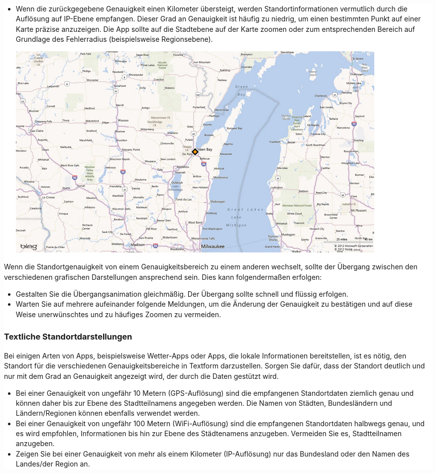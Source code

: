 -   Wenn die zurückgegebene Genauigkeit einen Kilometer übersteigt, werden Standortinformationen vermutlich durch die Auflösung auf IP-Ebene empfangen. Dieser Grad an Genauigkeit ist häufig zu niedrig, um einen bestimmten Punkt auf einer Karte präzise anzuzeigen. Die App sollte auf die Stadtebene auf der Karte zoomen oder zum entsprechenden Bereich auf Grundlage des Fehlerradius (beispielsweise Regionsebene).

    ![Beispiel für eine Karte mit einer WiFi-Genauigkeit von ungefähr einem Kilometer](images/1000metererrorradius.png)

Wenn die Standortgenauigkeit von einem Genauigkeitsbereich zu einem anderen wechselt, sollte der Übergang zwischen den verschiedenen grafischen Darstellungen ansprechend sein. Dies kann folgendermaßen erfolgen:

-   Gestalten Sie die Übergangsanimation gleichmäßig. Der Übergang sollte schnell und flüssig erfolgen.
-   Warten Sie auf mehrere aufeinander folgende Meldungen, um die Änderung der Genauigkeit zu bestätigen und auf diese Weise unerwünschtes und zu häufiges Zoomen zu vermeiden.

### <a name="textual-representations-of-location"></a>Textliche Standortdarstellungen

Bei einigen Arten von Apps, beispielsweise Wetter-Apps oder Apps, die lokale Informationen bereitstellen, ist es nötig, den Standort für die verschiedenen Genauigkeitsbereiche in Textform darzustellen. Sorgen Sie dafür, dass der Standort deutlich und nur mit dem Grad an Genauigkeit angezeigt wird, der durch die Daten gestützt wird.

-   Bei einer Genauigkeit von ungefähr 10 Metern (GPS-Auflösung) sind die empfangenen Standortdaten ziemlich genau und können daher bis zur Ebene des Stadtteilnamens angegeben werden. Die Namen von Städten, Bundesländern und Ländern/Regionen können ebenfalls verwendet werden.
-   Bei einer Genauigkeit von ungefähr 100 Metern (WiFi-Auflösung) sind die empfangenen Standortdaten halbwegs genau, und es wird empfohlen, Informationen bis hin zur Ebene des Städtenamens anzugeben. Vermeiden Sie es, Stadtteilnamen anzugeben.
-   Zeigen Sie bei einer Genauigkeit von mehr als einem Kilometer (IP-Auflösung) nur das Bundesland oder den Namen des Landes/der Region an.
